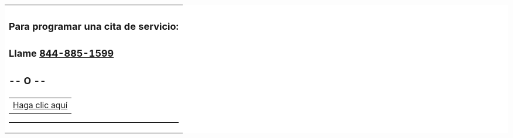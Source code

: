 
<tr>
	<td class="one-column">
		<table width="100%">
			<tr>
				<td class="inner contents">
					 <h3>Para programar una cita de servicio:</h3>
					 <h3>Llame <a href="tel:+18448851599">844-885-1599</a></h3>
					 <h3>-- O -- </h3>
					 <table class="button radius service-button">
              <tr>
                  <td>
                      <a href="http://www.sutherlinnissanftmyers.com/schedule-service?utm_source=action&utm_medium=email&utm_term=Sched_Service&utm_campaign=SNFM-0338">Haga clic aquí</a>
                  </td>
              </tr>
          </table>
          <hr />
				</td>
			</tr>
		</table>
	</td>
</tr>